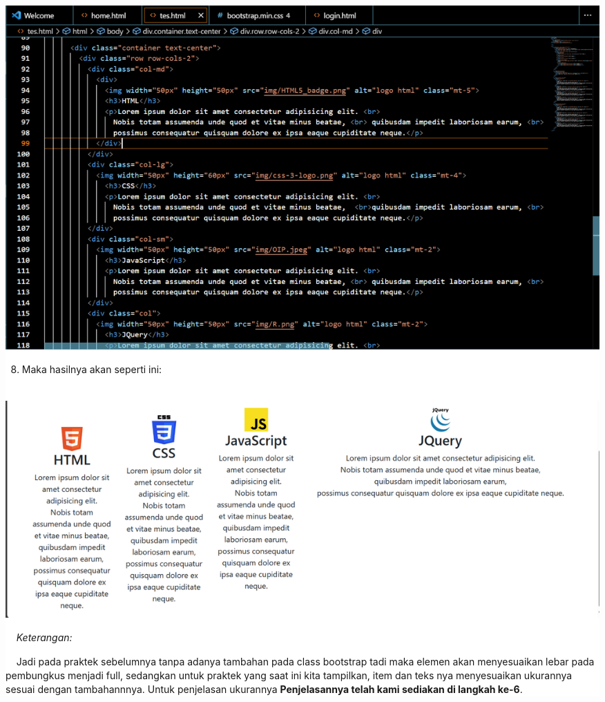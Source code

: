 ![](asetCSS/btc-100.png)

8. Maka hasilnya akan seperti ini:

   ![](asetCSS/btc-68.png)

    *Keterangan:*

    Jadi pada praktek sebelumnya tanpa adanya tambahan pada class bootstrap tadi maka elemen akan menyesuaikan lebar pada pembungkus menjadi full, sedangkan untuk praktek yang saat ini kita tampilkan, item dan teks nya menyesuaikan ukurannya sesuai dengan tambahannnya. Untuk penjelasan ukurannya **Penjelasannya telah kami sediakan di langkah ke-6**.
